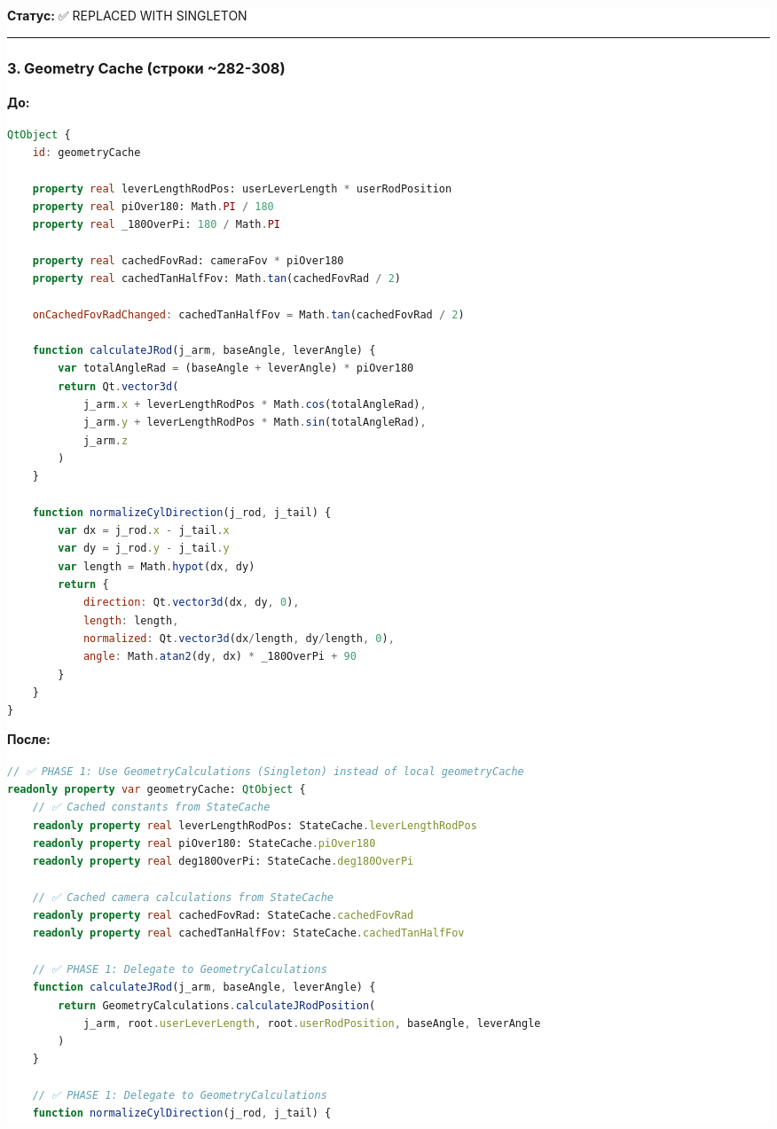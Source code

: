 **Статус:** ✅ REPLACED WITH SINGLETON

---

### 3. **Geometry Cache** (строки ~282-308)

**До:**
```qml
QtObject {
    id: geometryCache
    
    property real leverLengthRodPos: userLeverLength * userRodPosition
    property real piOver180: Math.PI / 180
    property real _180OverPi: 180 / Math.PI
    
    property real cachedFovRad: cameraFov * piOver180
    property real cachedTanHalfFov: Math.tan(cachedFovRad / 2)
    
    onCachedFovRadChanged: cachedTanHalfFov = Math.tan(cachedFovRad / 2)
    
    function calculateJRod(j_arm, baseAngle, leverAngle) {
        var totalAngleRad = (baseAngle + leverAngle) * piOver180
        return Qt.vector3d(
            j_arm.x + leverLengthRodPos * Math.cos(totalAngleRad),
            j_arm.y + leverLengthRodPos * Math.sin(totalAngleRad),
            j_arm.z
        )
    }
    
    function normalizeCylDirection(j_rod, j_tail) {
        var dx = j_rod.x - j_tail.x
        var dy = j_rod.y - j_tail.y
        var length = Math.hypot(dx, dy)
        return {
            direction: Qt.vector3d(dx, dy, 0),
            length: length,
            normalized: Qt.vector3d(dx/length, dy/length, 0),
            angle: Math.atan2(dy, dx) * _180OverPi + 90
        }
    }
}
```

**После:**
```qml
// ✅ PHASE 1: Use GeometryCalculations (Singleton) instead of local geometryCache
readonly property var geometryCache: QtObject {
    // ✅ Cached constants from StateCache
    readonly property real leverLengthRodPos: StateCache.leverLengthRodPos
    readonly property real piOver180: StateCache.piOver180
    readonly property real deg180OverPi: StateCache.deg180OverPi
    
    // ✅ Cached camera calculations from StateCache
    readonly property real cachedFovRad: StateCache.cachedFovRad
    readonly property real cachedTanHalfFov: StateCache.cachedTanHalfFov
    
    // ✅ PHASE 1: Delegate to GeometryCalculations
    function calculateJRod(j_arm, baseAngle, leverAngle) {
        return GeometryCalculations.calculateJRodPosition(
            j_arm, root.userLeverLength, root.userRodPosition, baseAngle, leverAngle
        )
    }
    
    // ✅ PHASE 1: Delegate to GeometryCalculations
    function normalizeCylDirection(j_rod, j_tail) {
```